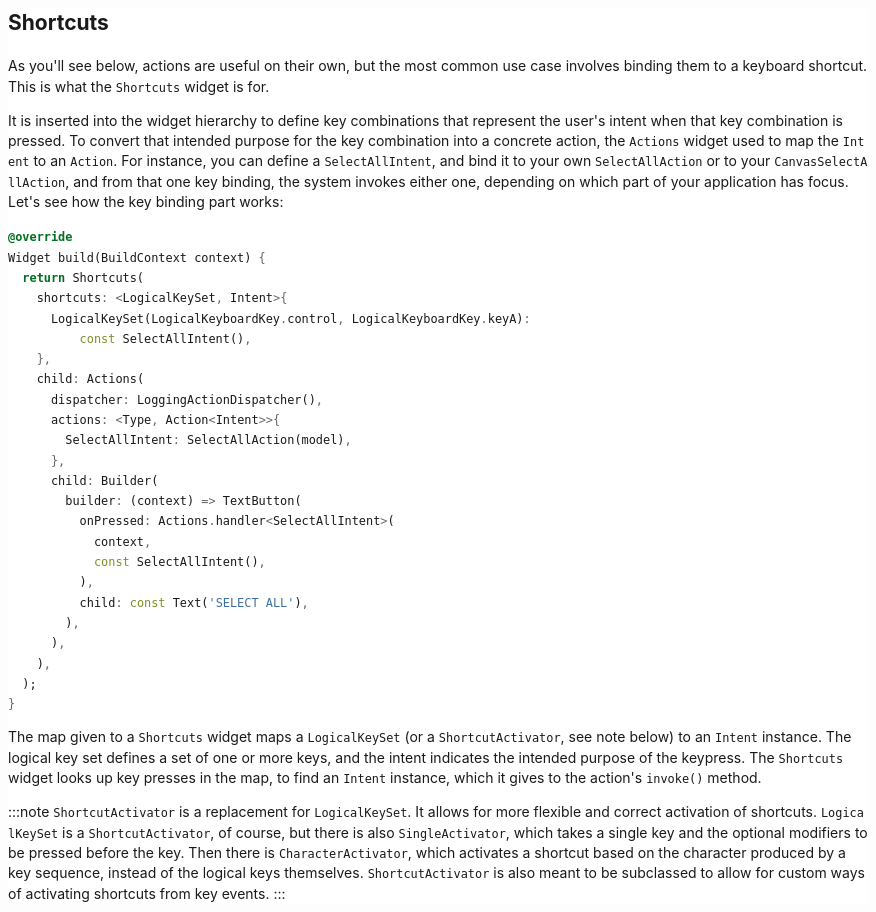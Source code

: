 ## Shortcuts

As you'll see below, actions are useful on their own, but the most common use
case involves binding them to a keyboard shortcut. This is what the `Shortcuts`
widget is for.

It is inserted into the widget hierarchy to define key combinations that
represent the user's intent when that key combination is pressed. To convert
that intended purpose for the key combination into a concrete action, the
`Actions` widget used to map the `Intent` to an `Action`. For instance, you can
define a `SelectAllIntent`, and bind it to your own `SelectAllAction` or to your
`CanvasSelectAllAction`, and from that one key binding, the system invokes
either one, depending on which part of your application has focus. Let's see how
the key binding part works:

<?code-excerpt "ui/advanced/actions_and_shortcuts/lib/samples.dart (ShortcutsExample)"?>
```dart
@override
Widget build(BuildContext context) {
  return Shortcuts(
    shortcuts: <LogicalKeySet, Intent>{
      LogicalKeySet(LogicalKeyboardKey.control, LogicalKeyboardKey.keyA):
          const SelectAllIntent(),
    },
    child: Actions(
      dispatcher: LoggingActionDispatcher(),
      actions: <Type, Action<Intent>>{
        SelectAllIntent: SelectAllAction(model),
      },
      child: Builder(
        builder: (context) => TextButton(
          onPressed: Actions.handler<SelectAllIntent>(
            context,
            const SelectAllIntent(),
          ),
          child: const Text('SELECT ALL'),
        ),
      ),
    ),
  );
}
```

The map given to a `Shortcuts` widget maps a `LogicalKeySet` (or a
`ShortcutActivator`, see note below) to an `Intent` instance. The logical key
set defines a set of one or more keys, and the intent indicates the intended
purpose of the keypress. The `Shortcuts` widget looks up key presses in the map,
to find an `Intent` instance, which it gives to the action's `invoke()` method.

:::note
  `ShortcutActivator` is a replacement for `LogicalKeySet`.
  It allows for more flexible and correct activation of shortcuts.
  `LogicalKeySet` is a `ShortcutActivator`, of course, but
  there is also `SingleActivator`, which takes a single key and the
  optional modifiers to be pressed before the key.
  Then there is `CharacterActivator`, which activates a shortcut based on the
  character produced by a key sequence, instead of the logical keys themselves.
  `ShortcutActivator` is also meant to be subclassed to allow for
  custom ways of activating shortcuts from key events.
:::
